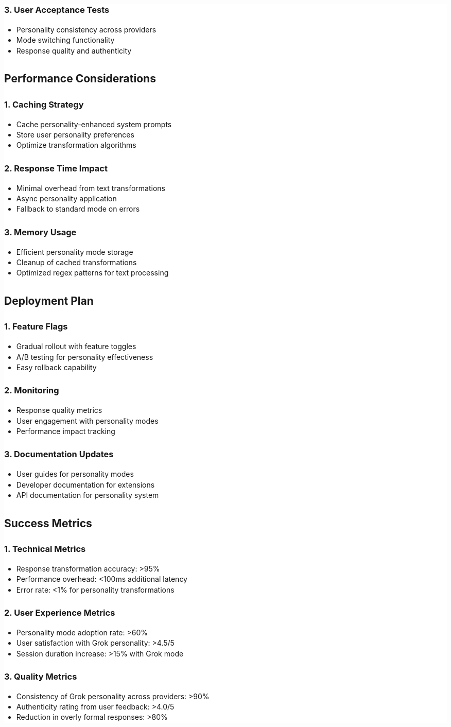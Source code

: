 ### 3. User Acceptance Tests
- Personality consistency across providers
- Mode switching functionality
- Response quality and authenticity

## Performance Considerations

### 1. Caching Strategy
- Cache personality-enhanced system prompts
- Store user personality preferences
- Optimize transformation algorithms

### 2. Response Time Impact
- Minimal overhead from text transformations
- Async personality application
- Fallback to standard mode on errors

### 3. Memory Usage
- Efficient personality mode storage
- Cleanup of cached transformations
- Optimized regex patterns for text processing

## Deployment Plan

### 1. Feature Flags
- Gradual rollout with feature toggles
- A/B testing for personality effectiveness
- Easy rollback capability

### 2. Monitoring
- Response quality metrics
- User engagement with personality modes
- Performance impact tracking

### 3. Documentation Updates
- User guides for personality modes
- Developer documentation for extensions
- API documentation for personality system

## Success Metrics

### 1. Technical Metrics
- Response transformation accuracy: >95%
- Performance overhead: <100ms additional latency
- Error rate: <1% for personality transformations

### 2. User Experience Metrics
- Personality mode adoption rate: >60%
- User satisfaction with Grok personality: >4.5/5
- Session duration increase: >15% with Grok mode

### 3. Quality Metrics
- Consistency of Grok personality across providers: >90%
- Authenticity rating from user feedback: >4.0/5
- Reduction in overly formal responses: >80%
